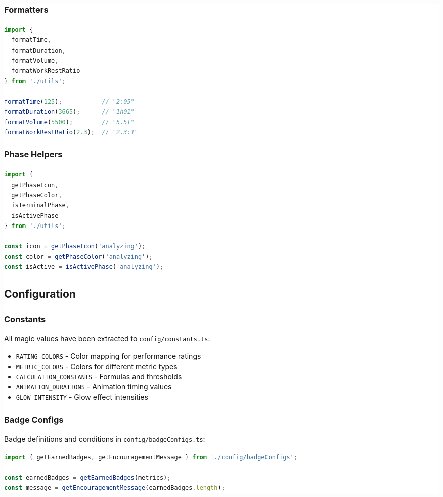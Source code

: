 ```typescript
```

### Formatters

```typescript
import {
  formatTime,
  formatDuration,
  formatVolume,
  formatWorkRestRatio
} from './utils';

formatTime(125);           // "2:05"
formatDuration(3665);      // "1h01"
formatVolume(5500);        // "5.5t"
formatWorkRestRatio(2.3);  // "2.3:1"
```

### Phase Helpers

```typescript
import {
  getPhaseIcon,
  getPhaseColor,
  isTerminalPhase,
  isActivePhase
} from './utils';

const icon = getPhaseIcon('analyzing');
const color = getPhaseColor('analyzing');
const isActive = isActivePhase('analyzing');
```

## Configuration

### Constants

All magic values have been extracted to `config/constants.ts`:

- `RATING_COLORS` - Color mapping for performance ratings
- `METRIC_COLORS` - Colors for different metric types
- `CALCULATION_CONSTANTS` - Formulas and thresholds
- `ANIMATION_DURATIONS` - Animation timing values
- `GLOW_INTENSITY` - Glow effect intensities

### Badge Configs

Badge definitions and conditions in `config/badgeConfigs.ts`:

```typescript
import { getEarnedBadges, getEncouragementMessage } from './config/badgeConfigs';

const earnedBadges = getEarnedBadges(metrics);
const message = getEncouragementMessage(earnedBadges.length);
```
